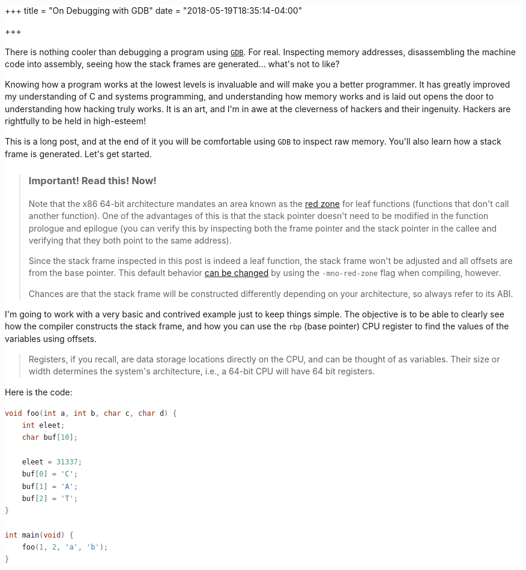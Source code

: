 +++
title = "On Debugging with GDB"
date = "2018-05-19T18:35:14-04:00"

+++

There is nothing cooler than debugging a program using [`GDB`].  For real.  Inspecting memory addresses, disassembling the machine code into assembly, seeing how the stack frames are generated... what's not to like?

Knowing how a program works at the lowest levels is invaluable and will make you a better programmer.  It has greatly improved my understanding of C and systems programming, and understanding how memory works and is laid out opens the door to understanding how hacking truly works.  It is an art, and I'm in awe at the cleverness of hackers and their ingenuity.  Hackers are rightfully to be held in high-esteem!

This is a long post, and at the end of it you will be comfortable using `GDB` to inspect raw memory.  You'll also learn how a stack frame is generated.  Let's get started.

> ### Important!  Read this!  Now!
>
> Note that the x86 64-bit architecture mandates an area known as the [red zone] for leaf functions (functions that don't call another function).  One of the advantages of this is that the stack pointer doesn't need to be modified in the function prologue and epilogue (you can verify this by inspecting both the frame pointer and the stack pointer in the callee and verifying that they both point to the same address).
>
> Since the stack frame inspected in this post is indeed a leaf function, the stack frame won't be adjusted and all offsets are from the base pointer.  This default behavior [can be changed] by using the `-mno-red-zone` flag when compiling, however.
>
> Chances are that the stack frame will be constructed differently depending on your architecture, so always refer to its ABI.

I'm going to work with a very basic and contrived example just to keep things simple.  The objective is to be able to clearly see how the compiler constructs the stack frame, and how you can use the `rbp` (base pointer) CPU register to find the values of the variables using offsets.

> Registers, if you recall, are data storage locations directly on the CPU, and can be thought of as variables.  Their size or width determines the system's architecture, i.e., a 64-bit CPU will have 64 bit registers.

Here is the code:

```c
void foo(int a, int b, char c, char d) {
    int eleet;
    char buf[10];

    eleet = 31337;
    buf[0] = 'C';
    buf[1] = 'A';
    buf[2] = 'T';
}

int main(void) {
    foo(1, 2, 'a', 'b');
}
```


[`GDB`]: https://www.gnu.org/software/gdb/
[red zone]: https://en.wikipedia.org/wiki/Red_zone_(computing)
[can be changed]: https://gcc.gnu.org/onlinedocs/gcc-3.3.6/gcc/i386-and-x86_002d64-Options.html#index-no_002dred_002dzone-998
[with debugging support]: https://gcc.gnu.org/onlinedocs/gcc/Debugging-Options.html
[DWARF]: https://en.wikipedia.org/wiki/DWARF
[stabs]: https://en.wikipedia.org/wiki/Stabs
[.gdbinit]: https://github.com/btoll/dotfiles/blob/master/gdb/dot-gdbinit
[function prologue]: https://en.wikipedia.org/wiki/Function_prologue
[frame pointer]: https://en.wikipedia.org/wiki/Frame_pointer#Stack_and_frame_pointers
[function epilogue]: https://en.wikipedia.org/wiki/Function_prologue#Epilogue
[endianness]: https://en.wikipedia.org/wiki/Endianness
[command-line calculator]: http://www.theunixschool.com/2011/05/bc-unix-calculator.html
[automatic variables]: https://en.wikipedia.org/wiki/Automatic_variable
[Hacking: the Art of Exploitation]: https://nostarch.com/hacking2.htm
[Fuck]: https://www.truthdig.com/articles/inside-amazons-abusive-labor-practices/
[Jeff]: https://www.theguardian.com/technology/2018/jan/31/amazon-warehouse-wristband-tracking
[Bezos]: https://money.com/amazon-employee-median-salary-jeff-bezos/